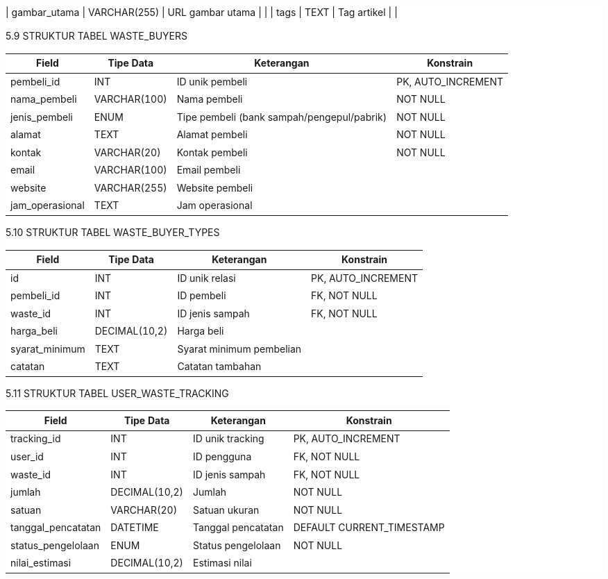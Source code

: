 | gambar_utama | VARCHAR(255) | URL gambar utama | |
| tags | TEXT | Tag artikel | |

5.9	STRUKTUR TABEL WASTE_BUYERS

| Field | Tipe Data | Keterangan | Konstrain |
|-------|-----------|------------|-----------|
| pembeli_id | INT | ID unik pembeli | PK, AUTO_INCREMENT |
| nama_pembeli | VARCHAR(100) | Nama pembeli | NOT NULL |
| jenis_pembeli | ENUM | Tipe pembeli (bank sampah/pengepul/pabrik) | NOT NULL |
| alamat | TEXT | Alamat pembeli | NOT NULL |
| kontak | VARCHAR(20) | Kontak pembeli | NOT NULL |
| email | VARCHAR(100) | Email pembeli | |
| website | VARCHAR(255) | Website pembeli | |
| jam_operasional | TEXT | Jam operasional | |

5.10	STRUKTUR TABEL WASTE_BUYER_TYPES

| Field | Tipe Data | Keterangan | Konstrain |
|-------|-----------|------------|-----------|
| id | INT | ID unik relasi | PK, AUTO_INCREMENT |
| pembeli_id | INT | ID pembeli | FK, NOT NULL |
| waste_id | INT | ID jenis sampah | FK, NOT NULL |
| harga_beli | DECIMAL(10,2) | Harga beli | |
| syarat_minimum | TEXT | Syarat minimum pembelian | |
| catatan | TEXT | Catatan tambahan | |

5.11	STRUKTUR TABEL USER_WASTE_TRACKING

| Field | Tipe Data | Keterangan | Konstrain |
|-------|-----------|------------|-----------|
| tracking_id | INT | ID unik tracking | PK, AUTO_INCREMENT |
| user_id | INT | ID pengguna | FK, NOT NULL |
| waste_id | INT | ID jenis sampah | FK, NOT NULL |
| jumlah | DECIMAL(10,2) | Jumlah | NOT NULL |
| satuan | VARCHAR(20) | Satuan ukuran | NOT NULL |
| tanggal_pencatatan | DATETIME | Tanggal pencatatan | DEFAULT CURRENT_TIMESTAMP |
| status_pengelolaan | ENUM | Status pengelolaan | NOT NULL |
| nilai_estimasi | DECIMAL(10,2) | Estimasi nilai | |
